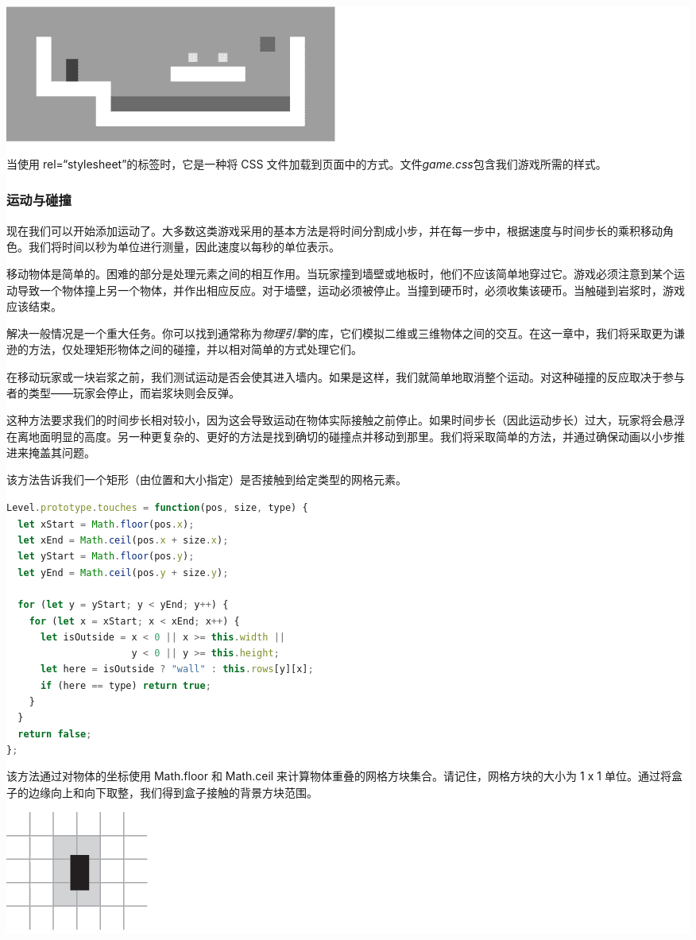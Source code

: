 ![图像](img/f0264-01.jpg)

当使用 rel=“stylesheet”的<link>标签时，它是一种将 CSS 文件加载到页面中的方式。文件*game.css*包含我们游戏所需的样式。

### 运动与碰撞

现在我们可以开始添加运动了。大多数这类游戏采用的基本方法是将时间分割成小步，并在每一步中，根据速度与时间步长的乘积移动角色。我们将时间以秒为单位进行测量，因此速度以每秒的单位表示。

移动物体是简单的。困难的部分是处理元素之间的相互作用。当玩家撞到墙壁或地板时，他们不应该简单地穿过它。游戏必须注意到某个运动导致一个物体撞上另一个物体，并作出相应反应。对于墙壁，运动必须被停止。当撞到硬币时，必须收集该硬币。当触碰到岩浆时，游戏应该结束。

解决一般情况是一个重大任务。你可以找到通常称为*物理引擎*的库，它们模拟二维或三维物体之间的交互。在这一章中，我们将采取更为谦逊的方法，仅处理矩形物体之间的碰撞，并以相对简单的方式处理它们。

在移动玩家或一块岩浆之前，我们测试运动是否会使其进入墙内。如果是这样，我们就简单地取消整个运动。对这种碰撞的反应取决于参与者的类型——玩家会停止，而岩浆块则会反弹。

这种方法要求我们的时间步长相对较小，因为这会导致运动在物体实际接触之前停止。如果时间步长（因此运动步长）过大，玩家将会悬浮在离地面明显的高度。另一种更复杂的、更好的方法是找到确切的碰撞点并移动到那里。我们将采取简单的方法，并通过确保动画以小步推进来掩盖其问题。

该方法告诉我们一个矩形（由位置和大小指定）是否接触到给定类型的网格元素。

```js
Level.prototype.touches = function(pos, size, type) {
  let xStart = Math.floor(pos.x);
  let xEnd = Math.ceil(pos.x + size.x);
  let yStart = Math.floor(pos.y);
  let yEnd = Math.ceil(pos.y + size.y);

  for (let y = yStart; y < yEnd; y++) {
    for (let x = xStart; x < xEnd; x++) {
      let isOutside = x < 0 || x >= this.width ||
                      y < 0 || y >= this.height;
      let here = isOutside ? "wall" : this.rows[y][x];
      if (here == type) return true;
    }
  }
  return false;
};
```

该方法通过对物体的坐标使用 Math.floor 和 Math.ceil 来计算物体重叠的网格方块集合。请记住，网格方块的大小为 1 x 1 单位。通过将盒子的边缘向上和向下取整，我们得到盒子接触的背景方块范围。

![图片](img/f0266-01.jpg)
